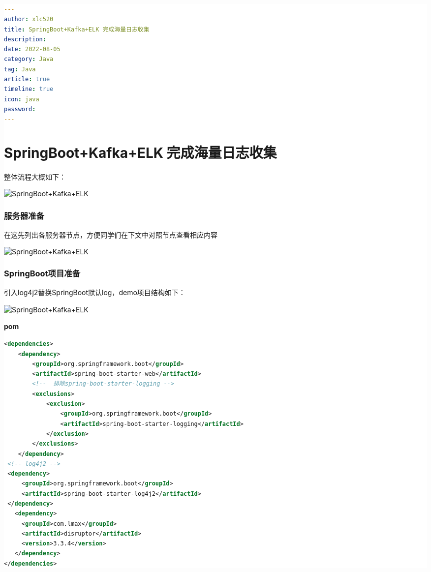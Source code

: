 ```yaml
---
author: xlc520
title: SpringBoot+Kafka+ELK 完成海量日志收集
description: 
date: 2022-08-05
category: Java
tag: Java
article: true
timeline: true
icon: java
password: 
---
```




# SpringBoot+Kafka+ELK 完成海量日志收集

整体流程大概如下：

![SpringBoot+Kafka+ELK](https://static.xlc520.ml/blogImage/640-16577076343400.png)

### 服务器准备

在这先列出各服务器节点，方便同学们在下文中对照节点查看相应内容

![SpringBoot+Kafka+ELK](https://static.xlc520.ml/blogImage/640-16577076343401.png)

### SpringBoot项目准备

引入log4j2替换SpringBoot默认log，demo项目结构如下：

![SpringBoot+Kafka+ELK](https://static.xlc520.ml/blogImage/image-20220713182137039.png)

**pom**

```xml
<dependencies>
    <dependency>
        <groupId>org.springframework.boot</groupId>
        <artifactId>spring-boot-starter-web</artifactId>
        <!--  排除spring-boot-starter-logging -->
        <exclusions>
            <exclusion>
                <groupId>org.springframework.boot</groupId>
                <artifactId>spring-boot-starter-logging</artifactId>
            </exclusion>
        </exclusions>
    </dependency> 
 <!-- log4j2 -->
 <dependency>
     <groupId>org.springframework.boot</groupId>
     <artifactId>spring-boot-starter-log4j2</artifactId>
 </dependency> 
   <dependency>
     <groupId>com.lmax</groupId>
     <artifactId>disruptor</artifactId>
     <version>3.3.4</version>
   </dependency> 
</dependencies> 
```
